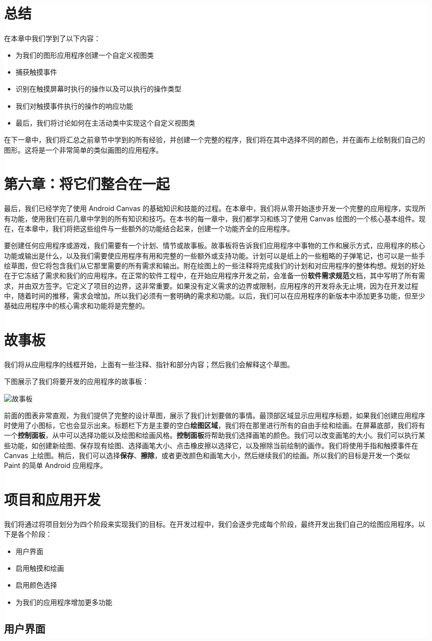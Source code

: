 # 总结

在本章中我们学到了以下内容：

+   为我们的图形应用程序创建一个自定义视图类

+   捕获触摸事件

+   识别在触摸屏幕时执行的操作以及可以执行的操作类型

+   我们对触摸事件执行的操作的响应功能

+   最后，我们将讨论如何在主活动类中实现这个自定义视图类

在下一章中，我们将汇总之前章节中学到的所有经验，并创建一个完整的程序，我们将在其中选择不同的颜色，并在画布上绘制我们自己的图形。这将是一个非常简单的类似画图的应用程序。


# 第六章：将它们整合在一起

最后，我们已经学完了使用 Android Canvas 的基础知识和技能的过程。在本章中，我们将从零开始逐步开发一个完整的应用程序，实现所有功能，使用我们在前几章中学到的所有知识和技巧。在本书的每一章中，我们都学习和练习了使用 Canvas 绘图的一个核心基本组件。现在，在本章中，我们将把这些组件与一些额外的功能结合起来，创建一个功能齐全的应用程序。

要创建任何应用程序或游戏，我们需要有一个计划、情节或故事板。故事板将告诉我们应用程序中事物的工作和展示方式，应用程序的核心功能或输出是什么，以及我们需要使应用程序有用和完整的一些额外或支持功能。计划可以是纸上的一些粗略的子弹笔记，也可以是一些手绘草图，但它将包含我们从它那里需要的所有需求和输出。附在绘图上的一些注释将完成我们的计划和对应用程序的整体构想。规划的好处在于它冻结了需求和我们的应用程序。在正常的软件工程中，在开始应用程序开发之前，会准备一份**软件需求规范**文档，其中写明了所有需求，并由双方签字。它定义了项目的边界，这非常重要。如果没有定义需求的边界或限制，应用程序的开发将永无止境，因为在开发过程中，随着时间的推移，需求会增加。所以我们必须有一套明确的需求和功能。以后，我们可以在应用程序的新版本中添加更多功能，但至少基础应用程序中的核心需求和功能将是完整的。

# 故事板

我们将从应用程序的线框开始，上面有一些注释、指针和部分内容；然后我们会解释这个草图。

下图展示了我们将要开发的应用程序的故事板：

![故事板](https://github.com/OpenDocCN/freelearn-android-pt2-zh/raw/master/docs/lrn-andr-cnvs/img/5396OS_06_01.jpg)

前面的图表非常直观，为我们提供了完整的设计草图，展示了我们计划要做的事情。最顶部区域显示应用程序标题，如果我们创建应用程序时使用了小图标，它也会显示出来。标题栏下方是主要的空白**绘图区域**，我们将在那里进行所有的自由手绘和绘画。在屏幕底部，我们将有一个**控制面板**，从中可以选择功能以及绘图和绘画风格。**控制面板**将帮助我们选择画笔的颜色。我们可以改变画笔的大小。我们可以执行某些功能，如创建新绘图、保存现有绘图、选择画笔大小、点击橡皮擦以选择它，以及擦除当前绘制的画作。我们将使用手指和触摸事件在 Canvas 上绘图。稍后，我们可以选择**保存**、**擦除**，或者更改颜色和画笔大小，然后继续我们的绘画。所以我们的目标是开发一个类似 Paint 的简单 Android 应用程序。

# 项目和应用开发

我们将通过将项目划分为四个阶段来实现我们的目标。在开发过程中，我们会逐步完成每个阶段，最终开发出我们自己的绘图应用程序。以下是各个阶段：

+   用户界面

+   启用触摸和绘画

+   启用颜色选择

+   为我们的应用程序增加更多功能

## 用户界面
